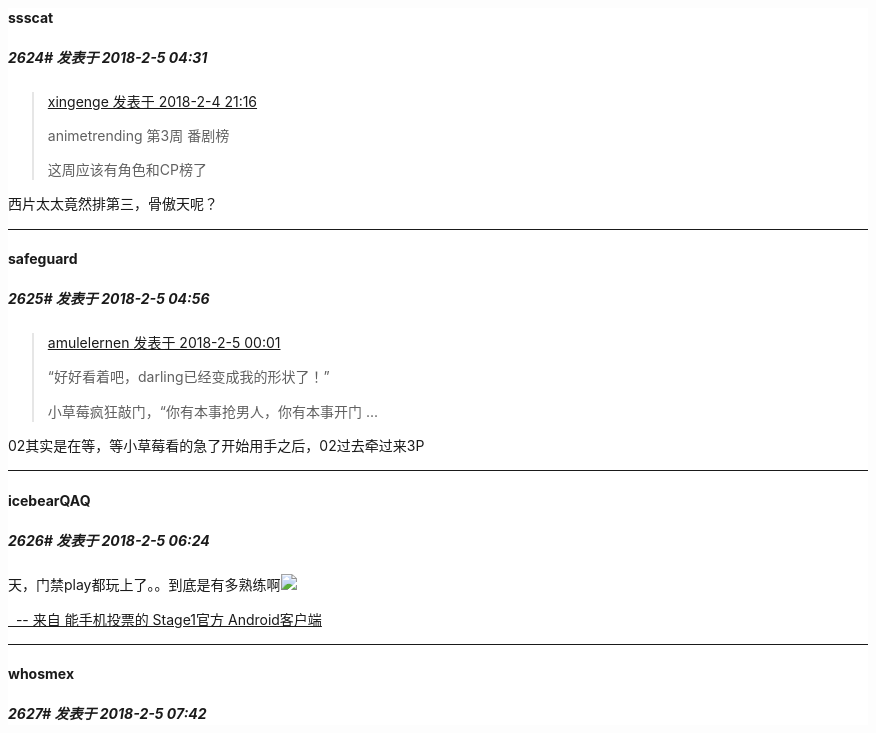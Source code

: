 ####  ssscat  
##### 2624#       发表于 2018-2-5 04:31



<blockquote><a href="httphttps://bbs.saraba1st.com/2b/forum.php?mod=redirect&amp;goto=findpost&amp;pid=38460634&amp;ptid=1579703" target="_blank">xingenge 发表于 2018-2-4 21:16</a>

animetrending 第3周 番剧榜

这周应该有角色和CP榜了</blockquote>
西片太太竟然排第三，骨傲天呢？







-----

####  safeguard  
##### 2625#       发表于 2018-2-5 04:56



<blockquote><a href="httphttps://bbs.saraba1st.com/2b/forum.php?mod=redirect&amp;goto=findpost&amp;pid=38462245&amp;ptid=1579703" target="_blank">amulelernen 发表于 2018-2-5 00:01</a>

“好好看着吧，darling已经变成我的形状了！”

小草莓疯狂敲门，“你有本事抢男人，你有本事开门 ...</blockquote>
02其实是在等，等小草莓看的急了开始用手之后，02过去牵过来3P







-----

####  icebearQAQ  
##### 2626#       发表于 2018-2-5 06:24




天，门禁play都玩上了。。到底是有多熟练啊<img src="https://static.saraba1st.com/image/smiley/face2017/001.png" referrerpolicy="no-referrer">

[  -- 来自 能手机投票的 Stage1官方 Android客户端](https://www.coolapk.com/apk/140634)







-----

####  whosmex  
##### 2627#       发表于 2018-2-5 07:42



